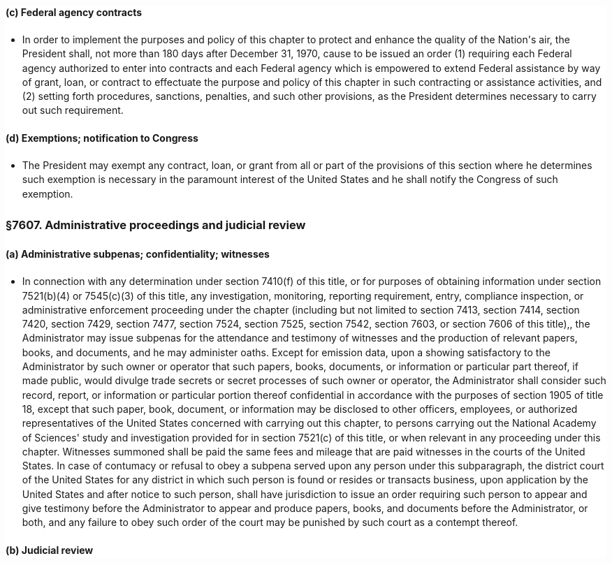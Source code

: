 #### (c) Federal agency contracts
* In order to implement the purposes and policy of this chapter to protect and enhance the quality of the Nation's air, the President shall, not more than 180 days after December 31, 1970, cause to be issued an order (1) requiring each Federal agency authorized to enter into contracts and each Federal agency which is empowered to extend Federal assistance by way of grant, loan, or contract to effectuate the purpose and policy of this chapter in such contracting or assistance activities, and (2) setting forth procedures, sanctions, penalties, and such other provisions, as the President determines necessary to carry out such requirement.

#### (d) Exemptions; notification to Congress
* The President may exempt any contract, loan, or grant from all or part of the provisions of this section where he determines such exemption is necessary in the paramount interest of the United States and he shall notify the Congress of such exemption.

### §7607. Administrative proceedings and judicial review
#### (a) Administrative subpenas; confidentiality; witnesses
* In connection with any determination under section 7410(f) of this title, or for purposes of obtaining information under section 7521(b)(4) or 7545(c)(3) of this title, any investigation, monitoring, reporting requirement, entry, compliance inspection, or administrative enforcement proceeding under the chapter (including but not limited to section 7413, section 7414, section 7420, section 7429, section 7477, section 7524, section 7525, section 7542, section 7603, or section 7606 of this title),, the Administrator may issue subpenas for the attendance and testimony of witnesses and the production of relevant papers, books, and documents, and he may administer oaths. Except for emission data, upon a showing satisfactory to the Administrator by such owner or operator that such papers, books, documents, or information or particular part thereof, if made public, would divulge trade secrets or secret processes of such owner or operator, the Administrator shall consider such record, report, or information or particular portion thereof confidential in accordance with the purposes of section 1905 of title 18, except that such paper, book, document, or information may be disclosed to other officers, employees, or authorized representatives of the United States concerned with carrying out this chapter, to persons carrying out the National Academy of Sciences' study and investigation provided for in section 7521(c) of this title, or when relevant in any proceeding under this chapter. Witnesses summoned shall be paid the same fees and mileage that are paid witnesses in the courts of the United States. In case of contumacy or refusal to obey a subpena served upon any person under this subparagraph, the district court of the United States for any district in which such person is found or resides or transacts business, upon application by the United States and after notice to such person, shall have jurisdiction to issue an order requiring such person to appear and give testimony before the Administrator to appear and produce papers, books, and documents before the Administrator, or both, and any failure to obey such order of the court may be punished by such court as a contempt thereof.

#### (b) Judicial review